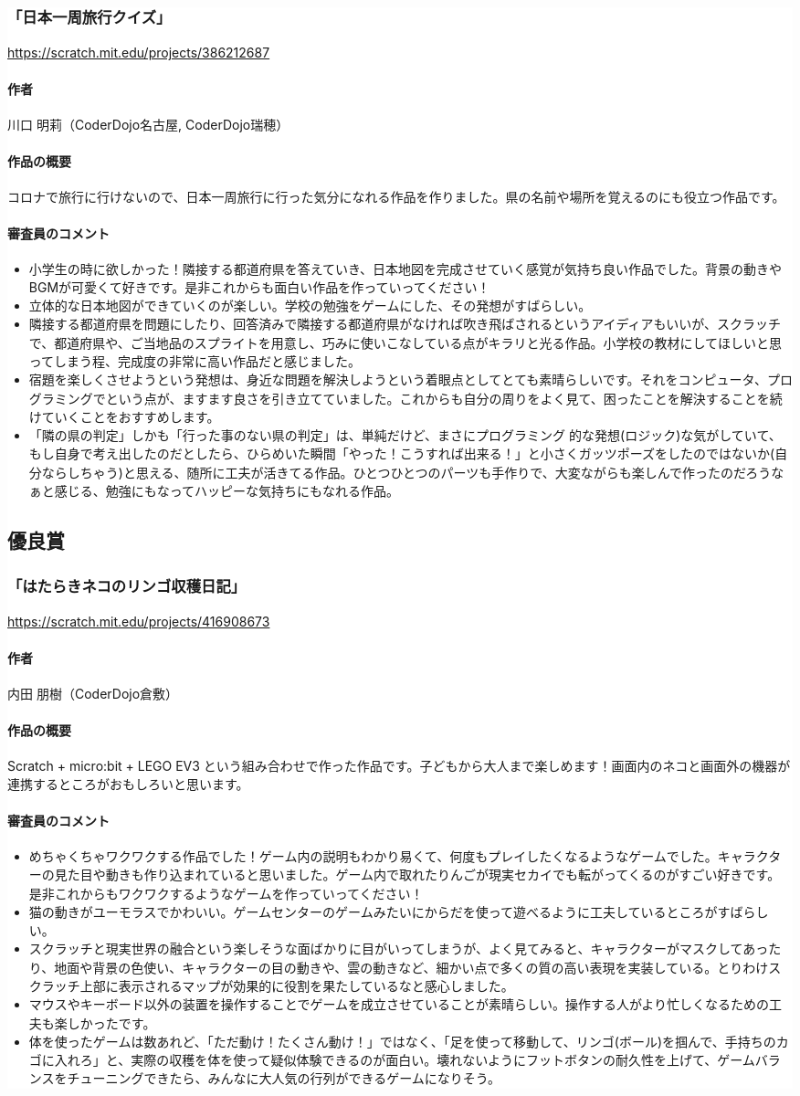 ### 「日本一周旅行クイズ」

<iframe src="https://scratch.mit.edu/projects/386212687/embed" allowtransparency="true" width="485" height="402" frameborder="0" scrolling="no" allowfullscreen></iframe>

<https://scratch.mit.edu/projects/386212687>

#### 作者

川口 明莉（CoderDojo名古屋, CoderDojo瑞穂）

#### 作品の概要

コロナで旅行に行けないので、日本一周旅行に行った気分になれる作品を作りました。県の名前や場所を覚えるのにも役立つ作品です。

#### 審査員のコメント

- 小学生の時に欲しかった！隣接する都道府県を答えていき、日本地図を完成させていく感覚が気持ち良い作品でした。背景の動きやBGMが可愛くて好きです。是非これからも面白い作品を作っていってください！
- 立体的な日本地図ができていくのが楽しい。学校の勉強をゲームにした、その発想がすばらしい。
- 隣接する都道府県を問題にしたり、回答済みで隣接する都道府県がなければ吹き飛ばされるというアイディアもいいが、スクラッチで、都道府県や、ご当地品のスプライトを用意し、巧みに使いこなしている点がキラリと光る作品。小学校の教材にしてほしいと思ってしまう程、完成度の非常に高い作品だと感じました。
- 宿題を楽しくさせようという発想は、身近な問題を解決しようという着眼点としてとても素晴らしいです。それをコンピュータ、プログラミングでという点が、ますます良さを引き立てていました。これからも自分の周りをよく見て、困ったことを解決することを続けていくことをおすすめします。
- 「隣の県の判定」しかも「行った事のない県の判定」は、単純だけど、まさにプログラミング
的な発想(ロジック)な気がしていて、もし自身で考え出したのだとしたら、ひらめいた瞬間「やった！こうすれば出来る！」と小さくガッツポーズをしたのではないか(自分ならしちゃう)と思える、随所に工夫が活きてる作品。ひとつひとつのパーツも手作りで、大変ながらも楽しんで作ったのだろうなぁと感じる、勉強にもなってハッピーな気持ちにもなれる作品。

## 優良賞

### 「はたらきネコのリンゴ収穫日記」

<iframe width="560" height="315" src="https://www.youtube.com/embed/cwAW_GXQQMU" frameborder="0" allow="accelerometer; autoplay; clipboard-write; encrypted-media; gyroscope; picture-in-picture" allowfullscreen></iframe>

<iframe src="https://scratch.mit.edu/projects/416908673/embed" allowtransparency="true" width="485" height="402" frameborder="0" scrolling="no" allowfullscreen></iframe>

<https://scratch.mit.edu/projects/416908673>

#### 作者

内田 朋樹（CoderDojo倉敷）

#### 作品の概要

Scratch + micro:bit + LEGO EV3 という組み合わせで作った作品です。子どもから大人まで楽しめます！画面内のネコと画面外の機器が連携するところがおもしろいと思います。

#### 審査員のコメント

- めちゃくちゃワクワクする作品でした！ゲーム内の説明もわかり易くて、何度もプレイしたくなるようなゲームでした。キャラクターの見た目や動きも作り込まれていると思いました。ゲーム内で取れたりんごが現実セカイでも転がってくるのがすごい好きです。是非これからもワクワクするようなゲームを作っていってください！
- 猫の動きがユーモラスでかわいい。ゲームセンターのゲームみたいにからだを使って遊べるように工夫しているところがすばらしい。
- スクラッチと現実世界の融合という楽しそうな面ばかりに目がいってしまうが、よく見てみると、キャラクターがマスクしてあったり、地面や背景の色使い、キャラクターの目の動きや、雲の動きなど、細かい点で多くの質の高い表現を実装している。とりわけスクラッチ上部に表示されるマップが効果的に役割を果たしているなと感心しました。
- マウスやキーボード以外の装置を操作することでゲームを成立させていることが素晴らしい。操作する人がより忙しくなるための工夫も楽しかったです。
- 体を使ったゲームは数あれど、「ただ動け！たくさん動け！」ではなく、「足を使って移動して、リンゴ(ボール)を掴んで、手持ちのカゴに入れろ」と、実際の収穫を体を使って疑似体験できるのが面白い。壊れないようにフットボタンの耐久性を上げて、ゲームバランスをチューニングできたら、みんなに大人気の行列ができるゲームになりそう。
